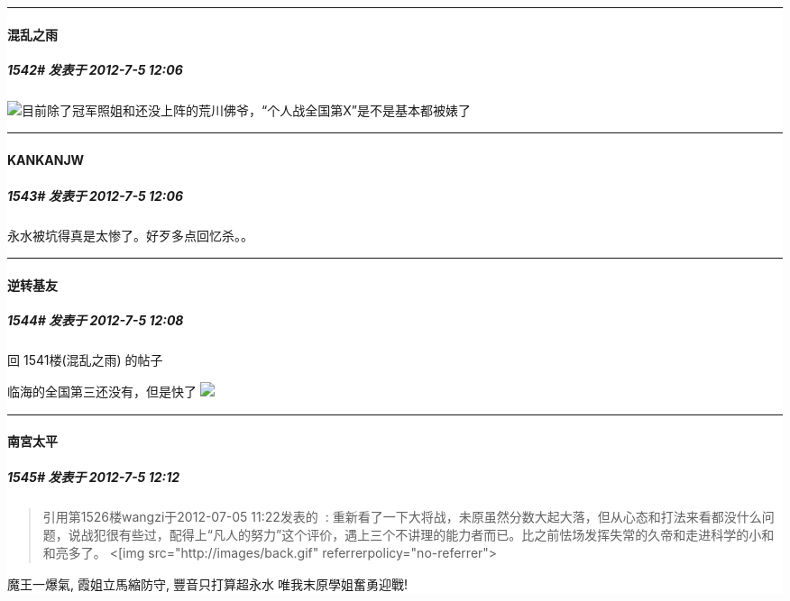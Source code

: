 
*****

####  混乱之雨  
##### 1542#       发表于 2012-7-5 12:06



<img src="https://static.saraba1st.com/image/smiley/face/119.gif" referrerpolicy="no-referrer">目前除了冠军照姐和还没上阵的荒川佛爷，“个人战全国第X”是不是基本都被婊了







*****

####  KANKANJW  
##### 1543#       发表于 2012-7-5 12:06




永水被坑得真是太惨了。好歹多点回忆杀。。







*****

####  逆转基友  
##### 1544#       发表于 2012-7-5 12:08

回 1541楼(混乱之雨) 的帖子



临海的全国第三还没有，但是快了 <img src="https://static.saraba1st.com/image/smiley/face/161.jpg" referrerpolicy="no-referrer">







*****

####  南宮太平  
##### 1545#       发表于 2012-7-5 12:12



<blockquote>引用第1526楼wangzi于2012-07-05 11:22发表的  :
重新看了一下大将战，未原虽然分数大起大落，但从心态和打法来看都没什么问题，说战犯很有些过，配得上“凡人的努力”这个评价，遇上三个不讲理的能力者而已。比之前怯场发挥失常的久帝和走进科学的小和和亮多了。 <[img src="http://images/back.gif" referrerpolicy="no-referrer"></blockquote>魔王一爆氣, 霞姐立馬縮防守, 
豐音只打算超永水
唯我末原學姐奮勇迎戰!





